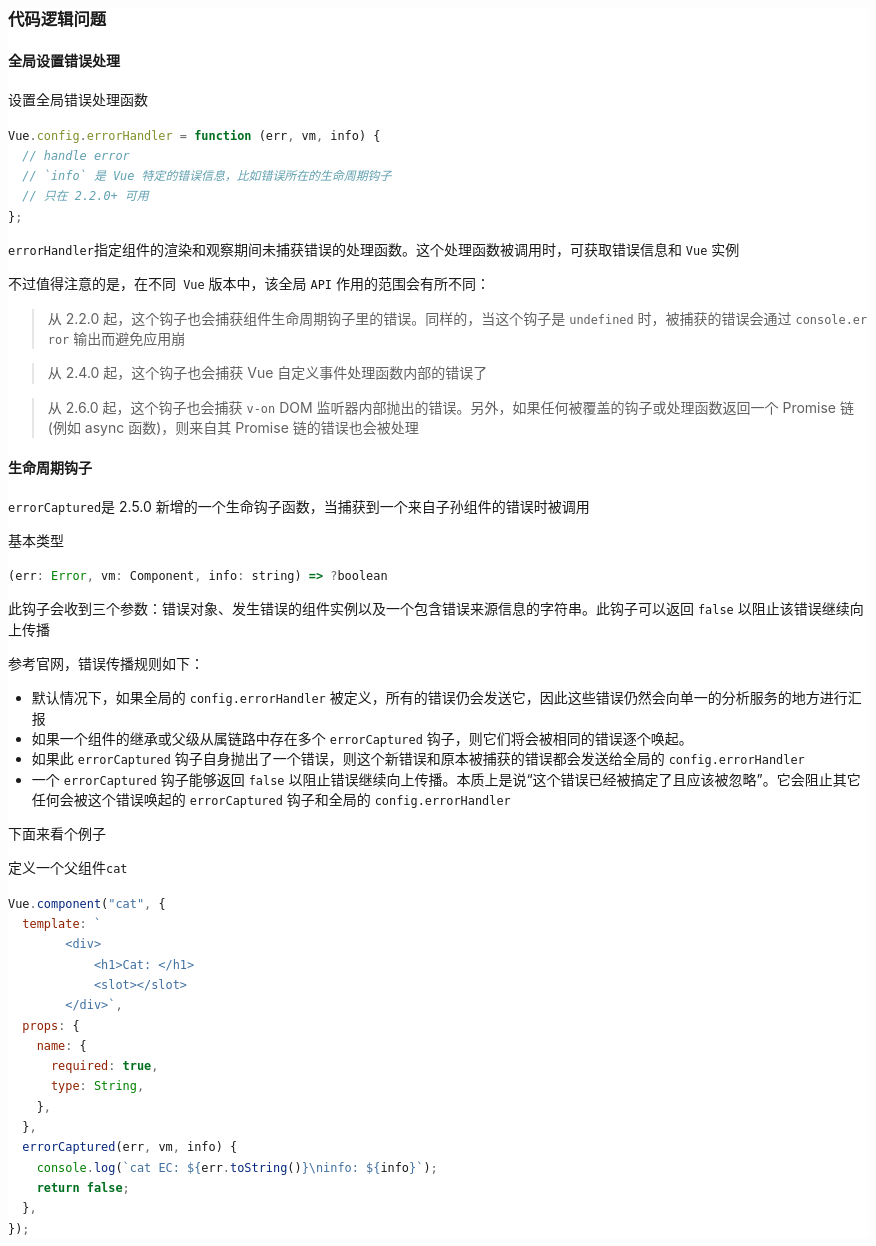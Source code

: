 ### 代码逻辑问题

#### 全局设置错误处理

设置全局错误处理函数

```js
Vue.config.errorHandler = function (err, vm, info) {
  // handle error
  // `info` 是 Vue 特定的错误信息，比如错误所在的生命周期钩子
  // 只在 2.2.0+ 可用
};
```

`errorHandler`指定组件的渲染和观察期间未捕获错误的处理函数。这个处理函数被调用时，可获取错误信息和 `Vue` 实例

不过值得注意的是，在不同` Vue` 版本中，该全局 `API` 作用的范围会有所不同：

> 从 2.2.0 起，这个钩子也会捕获组件生命周期钩子里的错误。同样的，当这个钩子是 `undefined` 时，被捕获的错误会通过 `console.error` 输出而避免应用崩

> 从 2.4.0 起，这个钩子也会捕获 Vue 自定义事件处理函数内部的错误了

> 从 2.6.0 起，这个钩子也会捕获 `v-on` DOM 监听器内部抛出的错误。另外，如果任何被覆盖的钩子或处理函数返回一个 Promise 链 (例如 async 函数)，则来自其 Promise 链的错误也会被处理

#### 生命周期钩子

`errorCaptured`是 2.5.0 新增的一个生命钩子函数，当捕获到一个来自子孙组件的错误时被调用

基本类型

```js
(err: Error, vm: Component, info: string) => ?boolean
```

此钩子会收到三个参数：错误对象、发生错误的组件实例以及一个包含错误来源信息的字符串。此钩子可以返回 `false` 以阻止该错误继续向上传播

参考官网，错误传播规则如下：

- 默认情况下，如果全局的 `config.errorHandler` 被定义，所有的错误仍会发送它，因此这些错误仍然会向单一的分析服务的地方进行汇报
- 如果一个组件的继承或父级从属链路中存在多个 `errorCaptured` 钩子，则它们将会被相同的错误逐个唤起。
- 如果此 `errorCaptured` 钩子自身抛出了一个错误，则这个新错误和原本被捕获的错误都会发送给全局的 `config.errorHandler`
- 一个 `errorCaptured` 钩子能够返回 `false` 以阻止错误继续向上传播。本质上是说“这个错误已经被搞定了且应该被忽略”。它会阻止其它任何会被这个错误唤起的 `errorCaptured` 钩子和全局的 `config.errorHandler`

下面来看个例子

定义一个父组件`cat`

```js
Vue.component("cat", {
  template: `
        <div>
			<h1>Cat: </h1>
        	<slot></slot>
        </div>`,
  props: {
    name: {
      required: true,
      type: String,
    },
  },
  errorCaptured(err, vm, info) {
    console.log(`cat EC: ${err.toString()}\ninfo: ${info}`);
    return false;
  },
});
```
